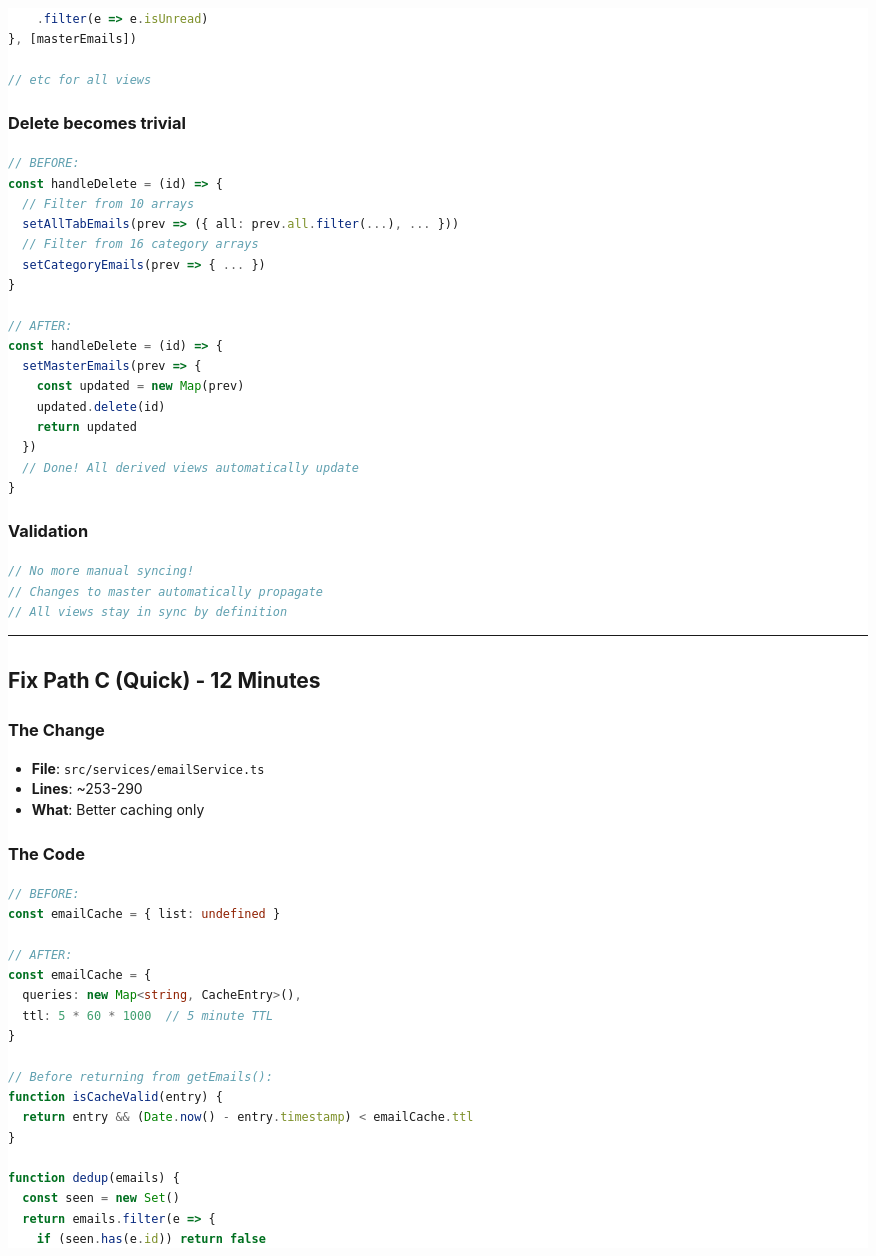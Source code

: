 ```typescript
    .filter(e => e.isUnread)
}, [masterEmails])

// etc for all views
```

### Delete becomes trivial
```typescript
// BEFORE:
const handleDelete = (id) => {
  // Filter from 10 arrays
  setAllTabEmails(prev => ({ all: prev.all.filter(...), ... }))
  // Filter from 16 category arrays
  setCategoryEmails(prev => { ... })
}

// AFTER:
const handleDelete = (id) => {
  setMasterEmails(prev => {
    const updated = new Map(prev)
    updated.delete(id)
    return updated
  })
  // Done! All derived views automatically update
}
```

### Validation
```typescript
// No more manual syncing!
// Changes to master automatically propagate
// All views stay in sync by definition
```

---

## Fix Path C (Quick) - 12 Minutes

### The Change
- **File**: `src/services/emailService.ts`
- **Lines**: ~253-290
- **What**: Better caching only

### The Code
```typescript
// BEFORE:
const emailCache = { list: undefined }

// AFTER:
const emailCache = {
  queries: new Map<string, CacheEntry>(),
  ttl: 5 * 60 * 1000  // 5 minute TTL
}

// Before returning from getEmails():
function isCacheValid(entry) {
  return entry && (Date.now() - entry.timestamp) < emailCache.ttl
}

function dedup(emails) {
  const seen = new Set()
  return emails.filter(e => {
    if (seen.has(e.id)) return false
```